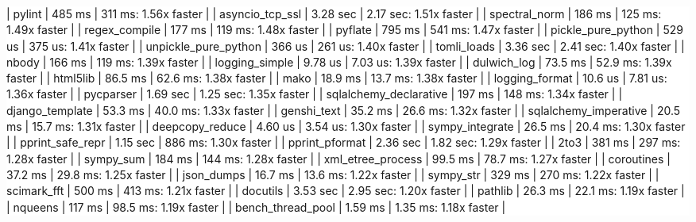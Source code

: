 | pylint                   | 485 ms                                                                | 311 ms: 1.56x faster                                                     |
| asyncio_tcp_ssl          | 3.28 sec                                                              | 2.17 sec: 1.51x faster                                                   |
| spectral_norm            | 186 ms                                                                | 125 ms: 1.49x faster                                                     |
| regex_compile            | 177 ms                                                                | 119 ms: 1.48x faster                                                     |
| pyflate                  | 795 ms                                                                | 541 ms: 1.47x faster                                                     |
| pickle_pure_python       | 529 us                                                                | 375 us: 1.41x faster                                                     |
| unpickle_pure_python     | 366 us                                                                | 261 us: 1.40x faster                                                     |
| tomli_loads              | 3.36 sec                                                              | 2.41 sec: 1.40x faster                                                   |
| nbody                    | 166 ms                                                                | 119 ms: 1.39x faster                                                     |
| logging_simple           | 9.78 us                                                               | 7.03 us: 1.39x faster                                                    |
| dulwich_log              | 73.5 ms                                                               | 52.9 ms: 1.39x faster                                                    |
| html5lib                 | 86.5 ms                                                               | 62.6 ms: 1.38x faster                                                    |
| mako                     | 18.9 ms                                                               | 13.7 ms: 1.38x faster                                                    |
| logging_format           | 10.6 us                                                               | 7.81 us: 1.36x faster                                                    |
| pycparser                | 1.69 sec                                                              | 1.25 sec: 1.35x faster                                                   |
| sqlalchemy_declarative   | 197 ms                                                                | 148 ms: 1.34x faster                                                     |
| django_template          | 53.3 ms                                                               | 40.0 ms: 1.33x faster                                                    |
| genshi_text              | 35.2 ms                                                               | 26.6 ms: 1.32x faster                                                    |
| sqlalchemy_imperative    | 20.5 ms                                                               | 15.7 ms: 1.31x faster                                                    |
| deepcopy_reduce          | 4.60 us                                                               | 3.54 us: 1.30x faster                                                    |
| sympy_integrate          | 26.5 ms                                                               | 20.4 ms: 1.30x faster                                                    |
| pprint_safe_repr         | 1.15 sec                                                              | 886 ms: 1.30x faster                                                     |
| pprint_pformat           | 2.36 sec                                                              | 1.82 sec: 1.29x faster                                                   |
| 2to3                     | 381 ms                                                                | 297 ms: 1.28x faster                                                     |
| sympy_sum                | 184 ms                                                                | 144 ms: 1.28x faster                                                     |
| xml_etree_process        | 99.5 ms                                                               | 78.7 ms: 1.27x faster                                                    |
| coroutines               | 37.2 ms                                                               | 29.8 ms: 1.25x faster                                                    |
| json_dumps               | 16.7 ms                                                               | 13.6 ms: 1.22x faster                                                    |
| sympy_str                | 329 ms                                                                | 270 ms: 1.22x faster                                                     |
| scimark_fft              | 500 ms                                                                | 413 ms: 1.21x faster                                                     |
| docutils                 | 3.53 sec                                                              | 2.95 sec: 1.20x faster                                                   |
| pathlib                  | 26.3 ms                                                               | 22.1 ms: 1.19x faster                                                    |
| nqueens                  | 117 ms                                                                | 98.5 ms: 1.19x faster                                                    |
| bench_thread_pool        | 1.59 ms                                                               | 1.35 ms: 1.18x faster                                                    |